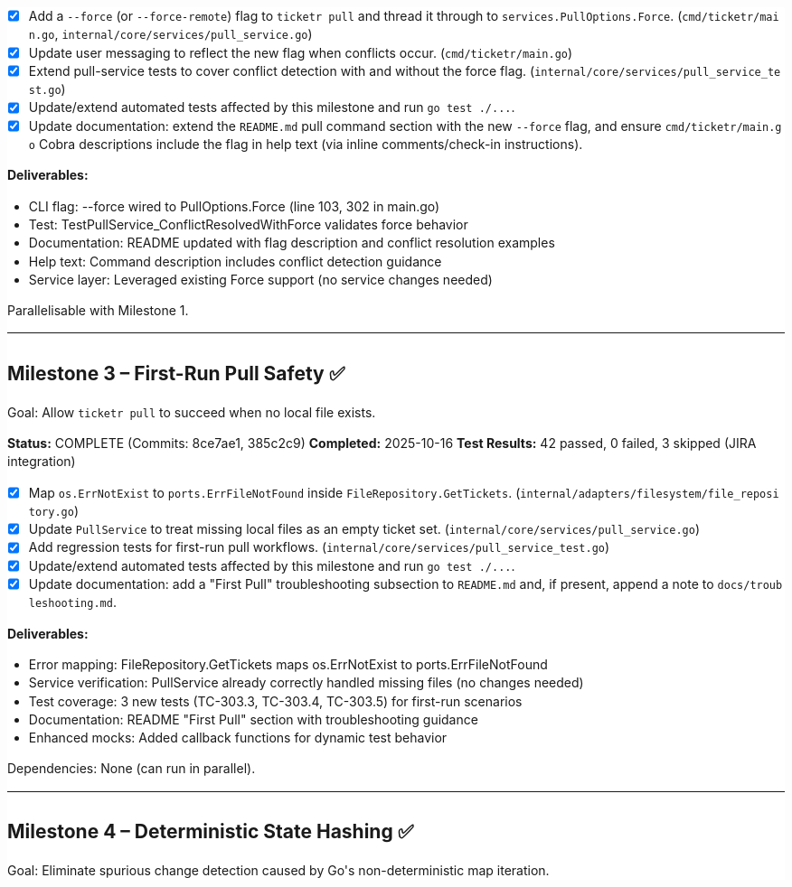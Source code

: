 - [x] Add a `--force` (or `--force-remote`) flag to `ticketr pull` and thread it through to `services.PullOptions.Force`. (`cmd/ticketr/main.go`, `internal/core/services/pull_service.go`)
- [x] Update user messaging to reflect the new flag when conflicts occur. (`cmd/ticketr/main.go`)
- [x] Extend pull-service tests to cover conflict detection with and without the force flag. (`internal/core/services/pull_service_test.go`)
- [x] Update/extend automated tests affected by this milestone and run `go test ./...`.
- [x] Update documentation: extend the `README.md` pull command section with the new `--force` flag, and ensure `cmd/ticketr/main.go` Cobra descriptions include the flag in help text (via inline comments/check-in instructions).

**Deliverables:**
- CLI flag: --force wired to PullOptions.Force (line 103, 302 in main.go)
- Test: TestPullService_ConflictResolvedWithForce validates force behavior
- Documentation: README updated with flag description and conflict resolution examples
- Help text: Command description includes conflict detection guidance
- Service layer: Leveraged existing Force support (no service changes needed)

Parallelisable with Milestone 1.

---

## Milestone 3 – First-Run Pull Safety ✅

Goal: Allow `ticketr pull` to succeed when no local file exists.

**Status:** COMPLETE (Commits: 8ce7ae1, 385c2c9)
**Completed:** 2025-10-16
**Test Results:** 42 passed, 0 failed, 3 skipped (JIRA integration)

- [x] Map `os.ErrNotExist` to `ports.ErrFileNotFound` inside `FileRepository.GetTickets`. (`internal/adapters/filesystem/file_repository.go`)
- [x] Update `PullService` to treat missing local files as an empty ticket set. (`internal/core/services/pull_service.go`)
- [x] Add regression tests for first-run pull workflows. (`internal/core/services/pull_service_test.go`)
- [x] Update/extend automated tests affected by this milestone and run `go test ./...`.
- [x] Update documentation: add a "First Pull" troubleshooting subsection to `README.md` and, if present, append a note to `docs/troubleshooting.md`.

**Deliverables:**
- Error mapping: FileRepository.GetTickets maps os.ErrNotExist to ports.ErrFileNotFound
- Service verification: PullService already correctly handled missing files (no changes needed)
- Test coverage: 3 new tests (TC-303.3, TC-303.4, TC-303.5) for first-run scenarios
- Documentation: README "First Pull" section with troubleshooting guidance
- Enhanced mocks: Added callback functions for dynamic test behavior

Dependencies: None (can run in parallel).

---

## Milestone 4 – Deterministic State Hashing ✅

Goal: Eliminate spurious change detection caused by Go's non-deterministic map iteration.
